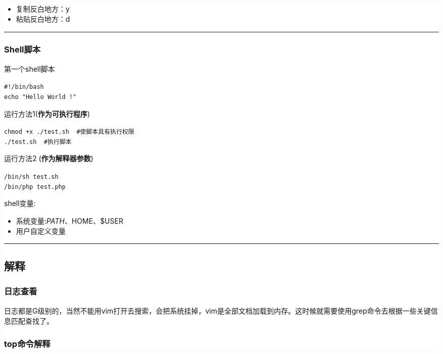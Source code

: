   + 复制反白地方：y
  + 粘贴反白地方：d

---

### Shell脚本

第一个shell脚本

```shell
#!/bin/bash
echo "Hello World !"
```

运行方法1(**作为可执行程序**)

```shell
chmod +x ./test.sh  #使脚本具有执行权限
./test.sh  #执行脚本
```

运行方法2 (**作为解释器参数**)

```shell
/bin/sh test.sh
/bin/php test.php
```

shell变量:

+ 系统变量:$PATH、$HOME、$USER
+ 用户自定义变量

---

## 解释

### 日志查看

日志都是G级别的，当然不能用vim打开去搜索，会把系统挂掉，vim是全部文档加载到内存。这时候就需要使用grep命令去根据一些关键信息匹配查找了。

### top命令解释
